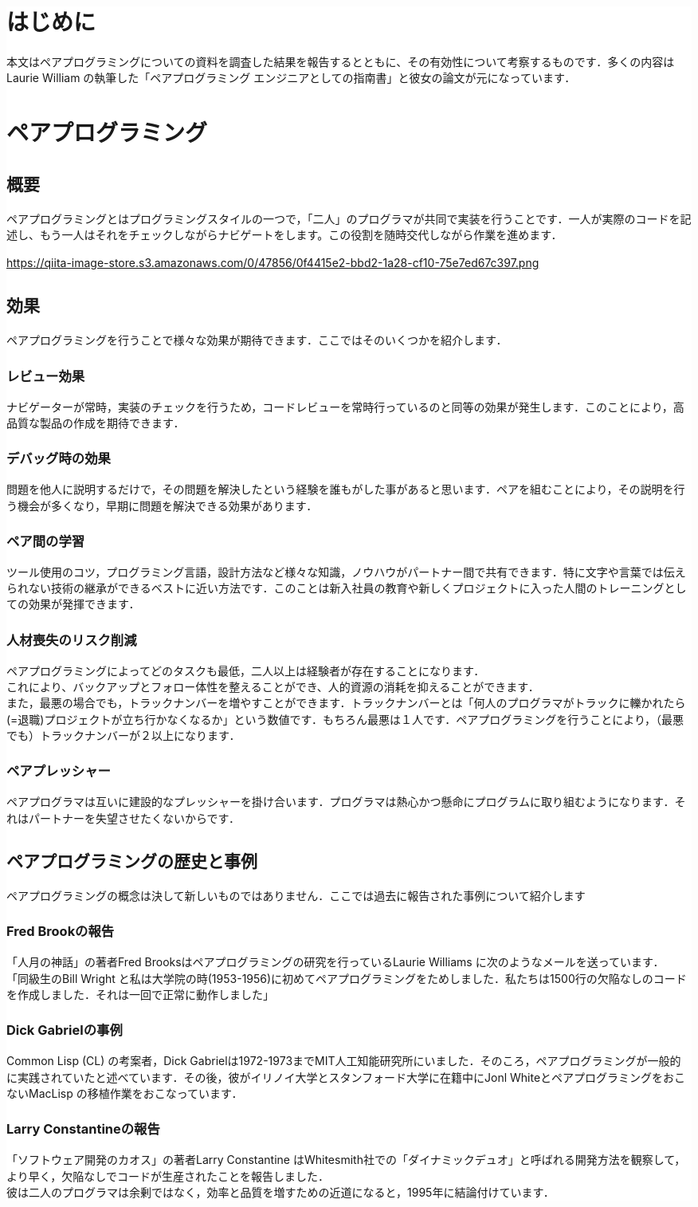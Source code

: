 # はじめに  
本文はペアプログラミングについての資料を調査した結果を報告するとともに、その有効性について考察するものです．多くの内容はLaurie William の執筆した「ペアプログラミング エンジニアとしての指南書」と彼女の論文が元になっています．  
  
# ペアプログラミング  
## 概要  
ペアプログラミングとはプログラミングスタイルの一つで，「二人」のプログラマが共同で実装を行うことです．一人が実際のコードを記述し、もう一人はそれをチェックしながらナビゲートをします。この役割を随時交代しながら作業を進めます．  
  
https://qiita-image-store.s3.amazonaws.com/0/47856/0f4415e2-bbd2-1a28-cf10-75e7ed67c397.png  
  
## 効果  
ペアプログラミングを行うことで様々な効果が期待できます．ここではそのいくつかを紹介します．  
  
### レビュー効果  
ナビゲーターが常時，実装のチェックを行うため，コードレビューを常時行っているのと同等の効果が発生します．このことにより，高品質な製品の作成を期待できます．  
  
### デバッグ時の効果  
問題を他人に説明するだけで，その問題を解決したという経験を誰もがした事があると思います．ペアを組むことにより，その説明を行う機会が多くなり，早期に問題を解決できる効果があります．  
   
### ペア間の学習  
ツール使用のコツ，プログラミング言語，設計方法など様々な知識，ノウハウがパートナー間で共有できます．特に文字や言葉では伝えられない技術の継承ができるベストに近い方法です．このことは新入社員の教育や新しくプロジェクトに入った人間のトレーニングとしての効果が発揮できます．   
  
### 人材喪失のリスク削減  
ペアプログラミングによってどのタスクも最低，二人以上は経験者が存在することになります．  
これにより、バックアップとフォロー体性を整えることができ、人的資源の消耗を抑えることができます．　  
また，最悪の場合でも，トラックナンバーを増やすことができます．トラックナンバーとは「何人のプログラマがトラックに轢かれたら(=退職)プロジェクトが立ち行かなくなるか」という数値です．もちろん最悪は１人です．ペアプログラミングを行うことにより，（最悪でも）トラックナンバーが２以上になります．  
  
### ペアプレッシャー  
ペアプログラマは互いに建設的なプレッシャーを掛け合います．プログラマは熱心かつ懸命にプログラムに取り組むようになります．それはパートナーを失望させたくないからです．  
  
## ペアプログラミングの歴史と事例  
ペアプログラミングの概念は決して新しいものではありません．ここでは過去に報告された事例について紹介します  
  
### Fred Brookの報告  
「人月の神話」の著者Fred Brooksはペアプログラミングの研究を行っているLaurie Williams に次のようなメールを送っています．  
「同級生のBill Wright と私は大学院の時(1953-1956)に初めてペアプログラミングをためしました．私たちは1500行の欠陥なしのコードを作成しました．それは一回で正常に動作しました」  
  
### Dick Gabrielの事例  
Common Lisp (CL) の考案者，Dick Gabrielは1972-1973までMIT人工知能研究所にいました．そのころ，ペアプログラミングが一般的に実践されていたと述べています．その後，彼がイリノイ大学とスタンフォード大学に在籍中にJonl WhiteとペアプログラミングをおこないMacLisp の移植作業をおこなっています．   
  
### Larry Constantineの報告  
「ソフトウェア開発のカオス」の著者Larry Constantine はWhitesmith社での「ダイナミックデュオ」と呼ばれる開発方法を観察して，より早く，欠陥なしでコードが生産されたことを報告しました．  
彼は二人のプログラマは余剰ではなく，効率と品質を増すための近道になると，1995年に結論付けています．   
  